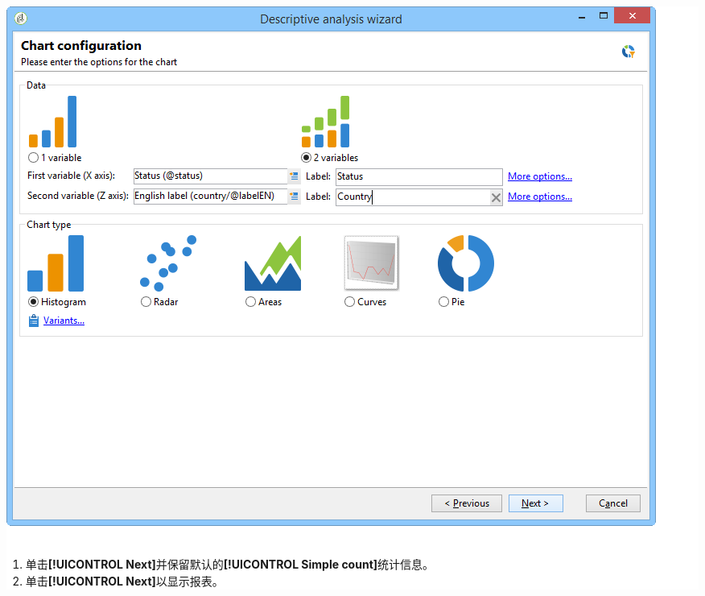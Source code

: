    ![](assets/s_ncs_user_report_wizard_05.png)

1. 单击&#x200B;**[!UICONTROL Next]**&#x200B;并保留默认的&#x200B;**[!UICONTROL Simple count]**&#x200B;统计信息。
1. 单击&#x200B;**[!UICONTROL Next]**&#x200B;以显示报表。
